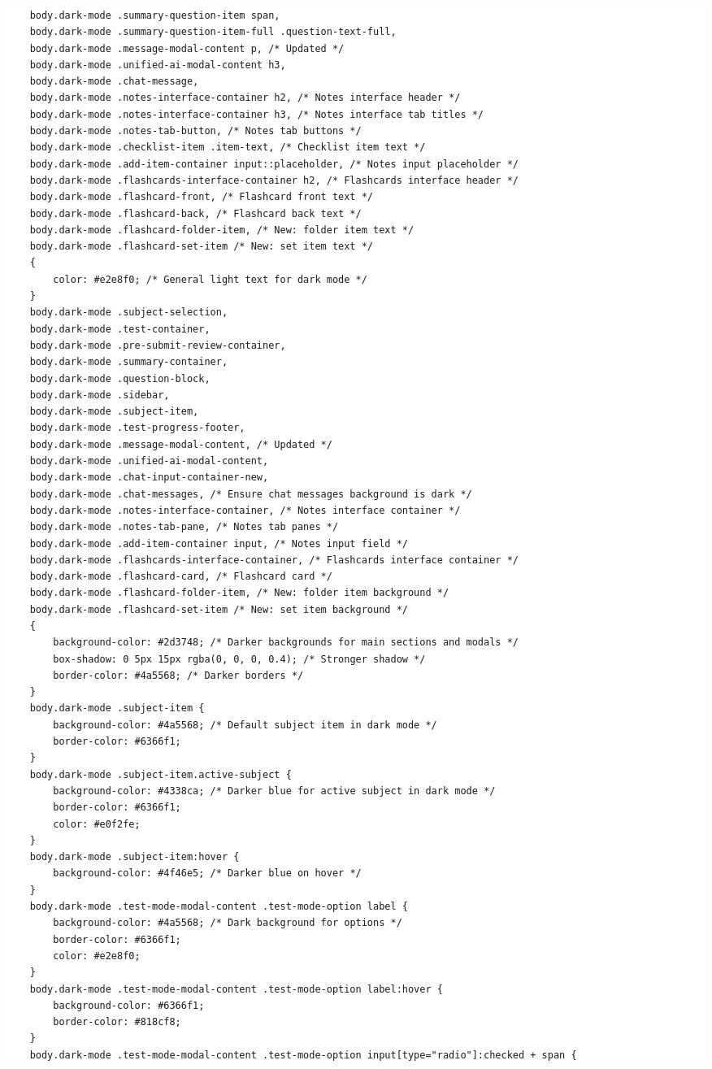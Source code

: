         body.dark-mode .summary-question-item span,
        body.dark-mode .summary-question-item-full .question-text-full,
        body.dark-mode .message-modal-content p, /* Updated */
        body.dark-mode .unified-ai-modal-content h3,
        body.dark-mode .chat-message,
        body.dark-mode .notes-interface-container h2, /* Notes interface header */
        body.dark-mode .notes-interface-container h3, /* Notes interface tab titles */
        body.dark-mode .notes-tab-button, /* Notes tab buttons */
        body.dark-mode .checklist-item .item-text, /* Checklist item text */
        body.dark-mode .add-item-container input::placeholder, /* Notes input placeholder */
        body.dark-mode .flashcards-interface-container h2, /* Flashcards interface header */
        body.dark-mode .flashcard-front, /* Flashcard front text */
        body.dark-mode .flashcard-back, /* Flashcard back text */
        body.dark-mode .flashcard-folder-item, /* New: folder item text */
        body.dark-mode .flashcard-set-item /* New: set item text */
        {
            color: #e2e8f0; /* General light text for dark mode */
        }
        body.dark-mode .subject-selection,
        body.dark-mode .test-container,
        body.dark-mode .pre-submit-review-container,
        body.dark-mode .summary-container,
        body.dark-mode .question-block,
        body.dark-mode .sidebar,
        body.dark-mode .subject-item,
        body.dark-mode .test-progress-footer,
        body.dark-mode .message-modal-content, /* Updated */
        body.dark-mode .unified-ai-modal-content,
        body.dark-mode .chat-input-container-new,
        body.dark-mode .chat-messages, /* Ensure chat messages background is dark */
        body.dark-mode .notes-interface-container, /* Notes interface container */
        body.dark-mode .notes-tab-pane, /* Notes tab panes */
        body.dark-mode .add-item-container input, /* Notes input field */
        body.dark-mode .flashcards-interface-container, /* Flashcards interface container */
        body.dark-mode .flashcard-card, /* Flashcard card */
        body.dark-mode .flashcard-folder-item, /* New: folder item background */
        body.dark-mode .flashcard-set-item /* New: set item background */
        {
            background-color: #2d3748; /* Darker backgrounds for main sections and modals */
            box-shadow: 0 5px 15px rgba(0, 0, 0, 0.4); /* Stronger shadow */
            border-color: #4a5568; /* Darker borders */
        }
        body.dark-mode .subject-item {
            background-color: #4a5568; /* Default subject item in dark mode */
            border-color: #6366f1;
        }
        body.dark-mode .subject-item.active-subject {
            background-color: #4338ca; /* Darker blue for active subject in dark mode */
            border-color: #6366f1;
            color: #e0f2fe;
        }
        body.dark-mode .subject-item:hover {
            background-color: #4f46e5; /* Darker blue on hover */
        }
        body.dark-mode .test-mode-modal-content .test-mode-option label {
            background-color: #4a5568; /* Dark background for options */
            border-color: #6366f1;
            color: #e2e8f0;
        }
        body.dark-mode .test-mode-modal-content .test-mode-option label:hover {
            background-color: #6366f1;
            border-color: #818cf8;
        }
        body.dark-mode .test-mode-modal-content .test-mode-option input[type="radio"]:checked + span {